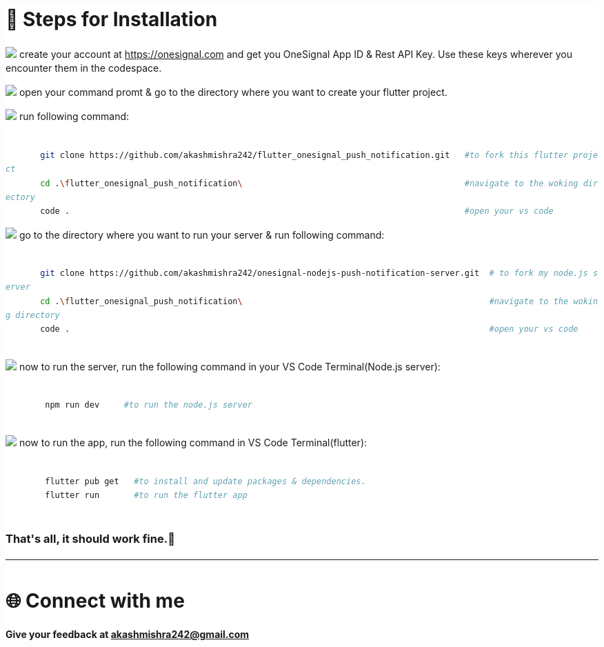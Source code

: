 

# 🔧 Steps for Installation

![](https://shields.io/badge/-step%201:-red) create your account at https://onesignal.com and get you OneSignal App ID & Rest API Key. Use these keys wherever you encounter them in the codespace.

![](https://shields.io/badge/-step%202:-red) open your command promt & go to the directory where you want to create your flutter project.

![](https://shields.io/badge/-step%203:-red) run following command: 

```bash

       git clone https://github.com/akashmishra242/flutter_onesignal_push_notification.git   #to fork this flutter project
       cd .\flutter_onesignal_push_notification\                                             #navigate to the woking directory
       code .                                                                                #open your vs code

```
![](https://shields.io/badge/-step%204:-red) go to the directory where you want to run your server & run following command: 

```bash

       git clone https://github.com/akashmishra242/onesignal-nodejs-push-notification-server.git  # to fork my node.js server
       cd .\flutter_onesignal_push_notification\                                                  #navigate to the woking directory
       code .                                                                                     #open your vs code
      
```
![](https://shields.io/badge/-step%205:-red) now to run the server, run the following command in your VS Code Terminal(Node.js server):
```bash

        npm run dev     #to run the node.js server
  
```
![](https://shields.io/badge/-step%206:-red) now to run the app, run the following command in VS Code Terminal(flutter):

```bash

        flutter pub get   #to install and update packages & dependencies.
        flutter run       #to run the flutter app
  
```
### That's all, it should work fine.🤞

---

 # 🌐 Connect with me 
**Give your feedback at akashmishra242@gmail.com**
